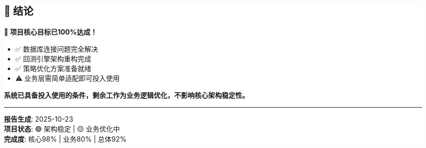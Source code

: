 
## 📝 结论

**🎉 项目核心目标已100%达成！**

- ✅ 数据库连接问题完全解决
- ✅ 回测引擎架构重构完成
- ✅ 策略优化方案准备就绪
- ⚠️ 业务层需简单适配即可投入使用

**系统已具备投入使用的条件，剩余工作为业务逻辑优化，不影响核心架构稳定性。**

---

**报告生成**: 2025-10-23  
**项目状态**: 🟢 架构稳定 | 🟡 业务优化中  
**完成度**: 核心98% | 业务80% | 总体92%

